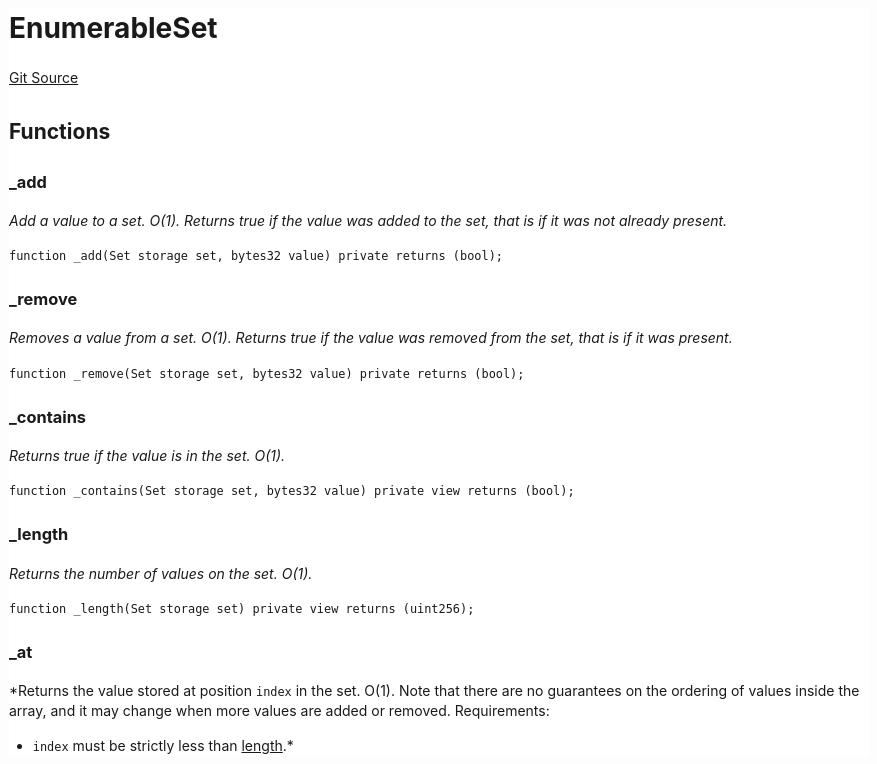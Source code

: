 # EnumerableSet
[Git Source](https://github.com/KlimaDAO/klimadao-solidity/blob/b4fb0f4685d5fe4c80ffc162389dfe0abdfe9f39/src/protocol/tokens/regular/KlimaToken.sol)


## Functions
### _add

*Add a value to a set. O(1).
Returns true if the value was added to the set, that is if it was not
already present.*


```solidity
function _add(Set storage set, bytes32 value) private returns (bool);
```

### _remove

*Removes a value from a set. O(1).
Returns true if the value was removed from the set, that is if it was
present.*


```solidity
function _remove(Set storage set, bytes32 value) private returns (bool);
```

### _contains

*Returns true if the value is in the set. O(1).*


```solidity
function _contains(Set storage set, bytes32 value) private view returns (bool);
```

### _length

*Returns the number of values on the set. O(1).*


```solidity
function _length(Set storage set) private view returns (uint256);
```

### _at

*Returns the value stored at position `index` in the set. O(1).
Note that there are no guarantees on the ordering of values inside the
array, and it may change when more values are added or removed.
Requirements:
- `index` must be strictly less than [length](/src/protocol/tokens/regular/KlimaToken.sol/library.EnumerableSet.md#length).*
